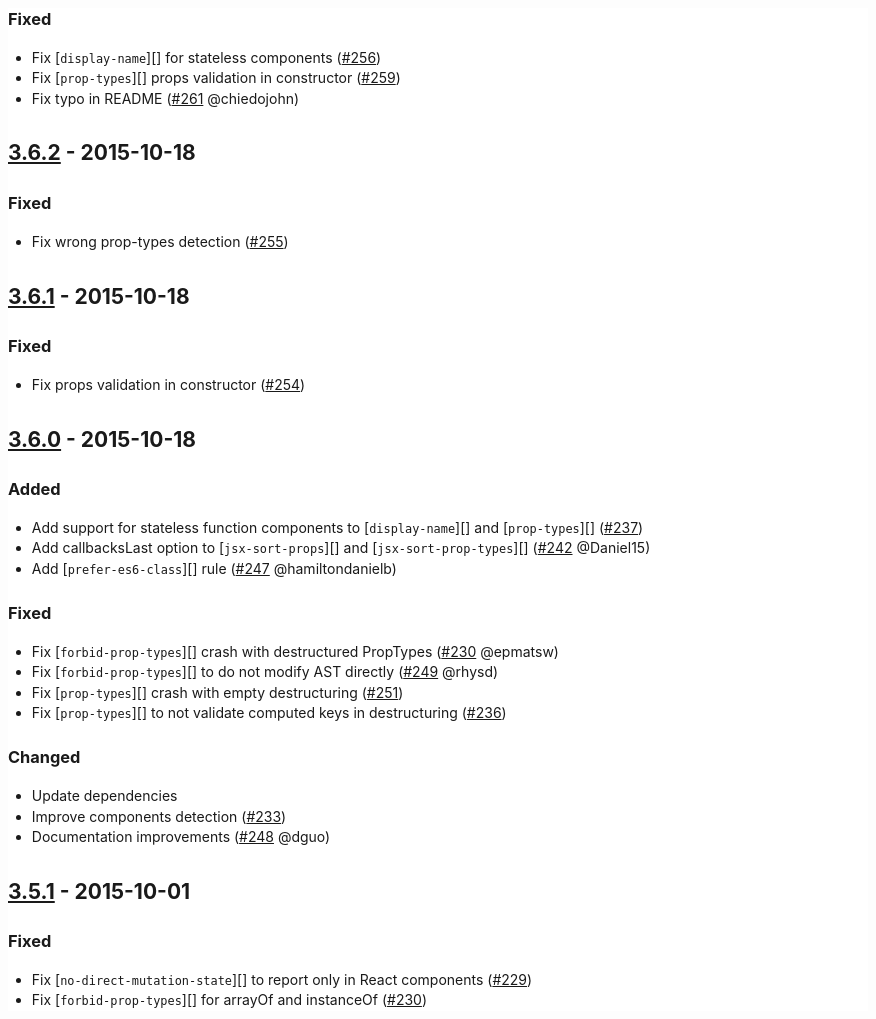 ### Fixed

- Fix [`display-name`][] for stateless components ([#256][])
- Fix [`prop-types`][] props validation in constructor ([#259][])
- Fix typo in README ([#261][] @chiedojohn)

[3.6.3]: https://github.com/yannickcr/eslint-plugin-react/compare/v3.6.2...v3.6.3
[#256]: https://github.com/yannickcr/eslint-plugin-react/issues/256
[#259]: https://github.com/yannickcr/eslint-plugin-react/issues/259
[#261]: https://github.com/yannickcr/eslint-plugin-react/pull/261

## [3.6.2] - 2015-10-18

### Fixed

- Fix wrong prop-types detection ([#255][])

[3.6.2]: https://github.com/yannickcr/eslint-plugin-react/compare/v3.6.1...v3.6.2
[#255]: https://github.com/yannickcr/eslint-plugin-react/issues/255

## [3.6.1] - 2015-10-18

### Fixed

- Fix props validation in constructor ([#254][])

[3.6.1]: https://github.com/yannickcr/eslint-plugin-react/compare/v3.6.0...v3.6.1
[#254]: https://github.com/yannickcr/eslint-plugin-react/issues/254

## [3.6.0] - 2015-10-18

### Added

- Add support for stateless function components to [`display-name`][] and [`prop-types`][] ([#237][])
- Add callbacksLast option to [`jsx-sort-props`][] and [`jsx-sort-prop-types`][] ([#242][] @Daniel15)
- Add [`prefer-es6-class`][] rule ([#247][] @hamiltondanielb)

### Fixed

- Fix [`forbid-prop-types`][] crash with destructured PropTypes ([#230][] @epmatsw)
- Fix [`forbid-prop-types`][] to do not modify AST directly ([#249][] @rhysd)
- Fix [`prop-types`][] crash with empty destructuring ([#251][])
- Fix [`prop-types`][] to not validate computed keys in destructuring ([#236][])

### Changed

- Update dependencies
- Improve components detection ([#233][])
- Documentation improvements ([#248][] @dguo)

[3.6.0]: https://github.com/yannickcr/eslint-plugin-react/compare/v3.5.1...v3.6.0
[#237]: https://github.com/yannickcr/eslint-plugin-react/issues/237
[#242]: https://github.com/yannickcr/eslint-plugin-react/pull/242
[#247]: https://github.com/yannickcr/eslint-plugin-react/issues/247
[#230]: https://github.com/yannickcr/eslint-plugin-react/issues/230
[#249]: https://github.com/yannickcr/eslint-plugin-react/issues/249
[#251]: https://github.com/yannickcr/eslint-plugin-react/issues/251
[#236]: https://github.com/yannickcr/eslint-plugin-react/issues/236
[#233]: https://github.com/yannickcr/eslint-plugin-react/issues/233
[#248]: https://github.com/yannickcr/eslint-plugin-react/pull/248

## [3.5.1] - 2015-10-01

### Fixed

- Fix [`no-direct-mutation-state`][] to report only in React components ([#229][])
- Fix [`forbid-prop-types`][] for arrayOf and instanceOf ([#230][])


[7.4.0]: https://github.com/yannickcr/eslint-plugin-react/compare/v7.3.0...v7.4.0
[#1376]: https://github.com/yannickcr/eslint-plugin-react/issues/1376
[#1310]: https://github.com/yannickcr/eslint-plugin-react/issues/1310
[#1364]: https://github.com/yannickcr/eslint-plugin-react/issues/1364
[#1323]: https://github.com/yannickcr/eslint-plugin-react/issues/1323
[#1412]: https://github.com/yannickcr/eslint-plugin-react/pull/1412
[#1400]: https://github.com/yannickcr/eslint-plugin-react/pull/1400
[#1388]: https://github.com/yannickcr/eslint-plugin-react/issues/1388
[#1381]: https://github.com/yannickcr/eslint-plugin-react/pull/1381
[#1361]: https://github.com/yannickcr/eslint-plugin-react/issues/1361
[#1406]: https://github.com/yannickcr/eslint-plugin-react/pull/1406
[#1409]: https://github.com/yannickcr/eslint-plugin-react/pull/1409
[#1392]: https://github.com/yannickcr/eslint-plugin-react/pull/1392
[#1403]: https://github.com/yannickcr/eslint-plugin-react/pull/1403
[#1386]: https://github.com/yannickcr/eslint-plugin-react/issues/1386
[#1413]: https://github.com/yannickcr/eslint-plugin-react/issues/1413
[#1432]: https://github.com/yannickcr/eslint-plugin-react/pull/1432
[7.3.0]: https://github.com/yannickcr/eslint-plugin-react/compare/v7.2.1...v7.3.0
[#213]: https://github.com/yannickcr/eslint-plugin-react/issues/213
[#1369]: https://github.com/yannickcr/eslint-plugin-react/issues/1369
[#1353]: https://github.com/yannickcr/eslint-plugin-react/issues/1353
[#1380]: https://github.com/yannickcr/eslint-plugin-react/pull/1380
[#1382]: https://github.com/yannickcr/eslint-plugin-react/issues/1382
[#1383]: https://github.com/yannickcr/eslint-plugin-react/pull/1383
[7.2.1]: https://github.com/yannickcr/eslint-plugin-react/compare/v7.2.0...v7.2.1
[#1352]: https://github.com/yannickcr/eslint-plugin-react/issues/1352
[#1354]: https://github.com/yannickcr/eslint-plugin-react/issues/1354
[#1288]: https://github.com/yannickcr/eslint-plugin-react/issues/1288
[#1366]: https://github.com/yannickcr/eslint-plugin-react/issues/1366
[#1123]: https://github.com/yannickcr/eslint-plugin-react/issues/1123
[7.2.0]: https://github.com/yannickcr/eslint-plugin-react/compare/v7.1.0...v7.2.0
[#1103]: https://github.com/yannickcr/eslint-plugin-react/pull/1103
[#1273]: https://github.com/yannickcr/eslint-plugin-react/pull/1273
[#1264]: https://github.com/yannickcr/eslint-plugin-react/pull/1264
[#1189]: https://github.com/yannickcr/eslint-plugin-react/issues/1189
[#1294]: https://github.com/yannickcr/eslint-plugin-react/pull/1294
[#100]: https://github.com/yannickcr/eslint-plugin-react/issues/100
[#1202]: https://github.com/yannickcr/eslint-plugin-react/pull/1202
[#1249]: https://github.com/yannickcr/eslint-plugin-react/issues/1249
[#832]: https://github.com/yannickcr/eslint-plugin-react/issues/832
[#1269]: https://github.com/yannickcr/eslint-plugin-react/issues/1269
[#1076]: https://github.com/yannickcr/eslint-plugin-react/issues/1076
[#1053]: https://github.com/yannickcr/eslint-plugin-react/issues/1053
[#1226]: https://github.com/yannickcr/eslint-plugin-react/pull/1226
[#1262]: https://github.com/yannickcr/eslint-plugin-react/issues/1262
[#1287]: https://github.com/yannickcr/eslint-plugin-react/issues/1287
[#1296]: https://github.com/yannickcr/eslint-plugin-react/issues/1296
[#1303]: https://github.com/yannickcr/eslint-plugin-react/pull/1303
[#969]: https://github.com/yannickcr/eslint-plugin-react/issues/969
[#1301]: https://github.com/yannickcr/eslint-plugin-react/issues/1301
[#785]: https://github.com/yannickcr/eslint-plugin-react/issues/785
[#1266]: https://github.com/yannickcr/eslint-plugin-react/issues/1266
[#1253]: https://github.com/yannickcr/eslint-plugin-react/pull/1253
[#816]: https://github.com/yannickcr/eslint-plugin-react/issues/816
[#1309]: https://github.com/yannickcr/eslint-plugin-react/issues/1309
[#1261]: https://github.com/yannickcr/eslint-plugin-react/pull/1261
[#1005]: https://github.com/yannickcr/eslint-plugin-react/pull/1005
[#1289]: https://github.com/yannickcr/eslint-plugin-react/pull/1289
[#1308]: https://github.com/yannickcr/eslint-plugin-react/pull/1308
[#1306]: https://github.com/yannickcr/eslint-plugin-react/issues/1306
[#1329]: https://github.com/yannickcr/eslint-plugin-react/pull/1329
[#1274]: https://github.com/yannickcr/eslint-plugin-react/pull/1274
[#1277]: https://github.com/yannickcr/eslint-plugin-react/pull/1277
[#1281]: https://github.com/yannickcr/eslint-plugin-react/pull/1281
[#1335]: https://github.com/yannickcr/eslint-plugin-react/issues/1335
[#1344]: https://github.com/yannickcr/eslint-plugin-react/pull/1344
[#1290]: https://github.com/yannickcr/eslint-plugin-react/pull/1290
[7.1.0]: https://github.com/yannickcr/eslint-plugin-react/compare/v7.0.1...v7.1.0
[#1022]: https://github.com/yannickcr/eslint-plugin-react/issues/1022
[#949]: https://github.com/yannickcr/eslint-plugin-react/pull/949
[#985]: https://github.com/yannickcr/eslint-plugin-react/issues/985
[#1213]: https://github.com/yannickcr/eslint-plugin-react/issues/1213
[#1236]: https://github.com/yannickcr/eslint-plugin-react/pull/1236
[#1206]: https://github.com/yannickcr/eslint-plugin-react/issues/1206
[#857]: https://github.com/yannickcr/eslint-plugin-react/issues/857
[#1122]: https://github.com/yannickcr/eslint-plugin-react/pull/1122
[#1195]: https://github.com/yannickcr/eslint-plugin-react/pull/1195
[#1201]: https://github.com/yannickcr/eslint-plugin-react/issues/1201
[#1175]: https://github.com/yannickcr/eslint-plugin-react/issues/1175
[#1183]: https://github.com/yannickcr/eslint-plugin-react/issues/1183
[#1135]: https://github.com/yannickcr/eslint-plugin-react/issues/1135
[#1216]: https://github.com/yannickcr/eslint-plugin-react/pull/1216
[#1132]: https://github.com/yannickcr/eslint-plugin-react/pull/1132
[#1242]: https://github.com/yannickcr/eslint-plugin-react/issues/1242
[#1227]: https://github.com/yannickcr/eslint-plugin-react/pull/1227
[#1071]: https://github.com/yannickcr/eslint-plugin-react/pull/1071
[#1199]: https://github.com/yannickcr/eslint-plugin-react/pull/1199
[#1222]: https://github.com/yannickcr/eslint-plugin-react/pull/1222
[#1231]: https://github.com/yannickcr/eslint-plugin-react/pull/1231
[#1239]: https://github.com/yannickcr/eslint-plugin-react/pull/1239
[#1241]: https://github.com/yannickcr/eslint-plugin-react/pull/1241
[7.0.1]: https://github.com/yannickcr/eslint-plugin-react/compare/v7.0.0...v7.0.1
[#1179]: https://github.com/yannickcr/eslint-plugin-react/pull/1179
[#1180]: https://github.com/yannickcr/eslint-plugin-react/pull/1180
[#1174]: https://github.com/yannickcr/eslint-plugin-react/issues/1174
[#1178]: https://github.com/yannickcr/eslint-plugin-react/issues/1178
[#1101]: https://github.com/yannickcr/eslint-plugin-react/issues/1101
[#1161]: https://github.com/yannickcr/eslint-plugin-react/issues/1161
[#1173]: https://github.com/yannickcr/eslint-plugin-react/pull/1173
[#1192]: https://github.com/yannickcr/eslint-plugin-react/pull/1192
[7.0.0]: https://github.com/yannickcr/eslint-plugin-react/compare/v6.10.3...v7.0.0
[#1134]: https://github.com/yannickcr/eslint-plugin-react/pull/1134
[#1038]: https://github.com/yannickcr/eslint-plugin-react/pull/1038
[#802]: https://github.com/yannickcr/eslint-plugin-react/pull/802
[#790]: https://github.com/yannickcr/eslint-plugin-react/issues/790
[#1013]: https://github.com/yannickcr/eslint-plugin-react/pull/1013
[#1070]: https://github.com/yannickcr/eslint-plugin-react/pull/1070
[#748]: https://github.com/yannickcr/eslint-plugin-react/issues/748
[#749]: https://github.com/yannickcr/eslint-plugin-react/issues/749
[#750]: https://github.com/yannickcr/eslint-plugin-react/issues/750
[#751]: https://github.com/yannickcr/eslint-plugin-react/issues/751
[#752]: https://github.com/yannickcr/eslint-plugin-react/issues/752
[#841]: https://github.com/yannickcr/eslint-plugin-react/issues/841
[#842]: https://github.com/yannickcr/eslint-plugin-react/issues/842
[#1139]: https://github.com/yannickcr/eslint-plugin-react/pull/1139
[#1148]: https://github.com/yannickcr/eslint-plugin-react/pull/1148
[#1079]: https://github.com/yannickcr/eslint-plugin-react/issues/1079
[#1034]: https://github.com/yannickcr/eslint-plugin-react/issues/1034
[#1119]: https://github.com/yannickcr/eslint-plugin-react/pull/1119
[#1121]: https://github.com/yannickcr/eslint-plugin-react/pull/1121
[#1130]: https://github.com/yannickcr/eslint-plugin-react/pull/1130
[#1131]: https://github.com/yannickcr/eslint-plugin-react/pull/1131
[#1149]: https://github.com/yannickcr/eslint-plugin-react/pull/1149
[#1151]: https://github.com/yannickcr/eslint-plugin-react/pull/1151
[#1167]: https://github.com/yannickcr/eslint-plugin-react/pull/1167
[6.10.3]: https://github.com/yannickcr/eslint-plugin-react/compare/v6.10.2...v6.10.3
[6.10.2]: https://github.com/yannickcr/eslint-plugin-react/compare/v6.10.1...v6.10.2
[#1117]: https://github.com/yannickcr/eslint-plugin-react/issues/1117
[6.10.1]: https://github.com/yannickcr/eslint-plugin-react/compare/v6.10.0...v6.10.1
[#1057]: https://github.com/yannickcr/eslint-plugin-react/issues/1057
[#1061]: https://github.com/yannickcr/eslint-plugin-react/issues/1061
[#1073]: https://github.com/yannickcr/eslint-plugin-react/issues/1073
[#1088]: https://github.com/yannickcr/eslint-plugin-react/issues/1088
[6.10.0]: https://github.com/yannickcr/eslint-plugin-react/compare/v6.9.0...v6.10.0
[#696]: https://github.com/yannickcr/eslint-plugin-react/issues/696
[#709]: https://github.com/yannickcr/eslint-plugin-react/issues/709
[#887]: https://github.com/yannickcr/eslint-plugin-react/issues/887
[#541]: https://github.com/yannickcr/eslint-plugin-react/issues/541
[#786]: https://github.com/yannickcr/eslint-plugin-react/issues/786
[#878]: https://github.com/yannickcr/eslint-plugin-react/issues/878
[#814]: https://github.com/yannickcr/eslint-plugin-react/issues/814
[#1029]: https://github.com/yannickcr/eslint-plugin-react/issues/1029
[#1043]: https://github.com/yannickcr/eslint-plugin-react/issues/1043
[#812]: https://github.com/yannickcr/eslint-plugin-react/issues/812
[#885]: https://github.com/yannickcr/eslint-plugin-react/issues/885
[#996]: https://github.com/yannickcr/eslint-plugin-react/issues/996
[#958]: https://github.com/yannickcr/eslint-plugin-react/pull/958
[#1010]: https://github.com/yannickcr/eslint-plugin-react/pull/1010
[#1041]: https://github.com/yannickcr/eslint-plugin-react/pull/1041
[#1050]: https://github.com/yannickcr/eslint-plugin-react/pull/1050
[#1062]: https://github.com/yannickcr/eslint-plugin-react/pull/1062
[6.9.0]: https://github.com/yannickcr/eslint-plugin-react/compare/v6.8.0...v6.9.0
[#622]: https://github.com/yannickcr/eslint-plugin-react/issues/622
[#1000]: https://github.com/yannickcr/eslint-plugin-react/pull/1000
[#991]: https://github.com/yannickcr/eslint-plugin-react/issues/991
[#995]: https://github.com/yannickcr/eslint-plugin-react/pull/995
[6.8.0]: https://github.com/yannickcr/eslint-plugin-react/compare/v6.7.1...v6.8.0
[#978]: https://github.com/yannickcr/eslint-plugin-react/pull/978
[#528]: https://github.com/yannickcr/eslint-plugin-react/issues/528
[#961]: https://github.com/yannickcr/eslint-plugin-react/issues/961
[#966]: https://github.com/yannickcr/eslint-plugin-react/issues/966
[#989]: https://github.com/yannickcr/eslint-plugin-react/pull/989
[#648]: https://github.com/yannickcr/eslint-plugin-react/issues/648
[#984]: https://github.com/yannickcr/eslint-plugin-react/pull/984
[#960]: https://github.com/yannickcr/eslint-plugin-react/pull/960
[#973]: https://github.com/yannickcr/eslint-plugin-react/pull/973
[#982]: https://github.com/yannickcr/eslint-plugin-react/pull/982
[6.7.1]: https://github.com/yannickcr/eslint-plugin-react/compare/v6.7.0...v6.7.1
[#955]: https://github.com/yannickcr/eslint-plugin-react/issues/955
[6.7.0]: https://github.com/yannickcr/eslint-plugin-react/compare/v6.6.0...v6.7.0
[#693]: https://github.com/yannickcr/eslint-plugin-react/issues/693
[#945]: https://github.com/yannickcr/eslint-plugin-react/issues/945
[#947]: https://github.com/yannickcr/eslint-plugin-react/issues/947
[#921]: https://github.com/yannickcr/eslint-plugin-react/issues/921
[#916]: https://github.com/yannickcr/eslint-plugin-react/issues/916
[#953]: https://github.com/yannickcr/eslint-plugin-react/pull/953
[6.6.0]: https://github.com/yannickcr/eslint-plugin-react/compare/v6.5.0...v6.6.0
[#886]: https://github.com/yannickcr/eslint-plugin-react/pull/886
[#938]: https://github.com/yannickcr/eslint-plugin-react/issues/938
[#901]: https://github.com/yannickcr/eslint-plugin-react/issues/901
[#907]: https://github.com/yannickcr/eslint-plugin-react/issues/907
[#507]: https://github.com/yannickcr/eslint-plugin-react/issues/507
[#941]: https://github.com/yannickcr/eslint-plugin-react/pull/941
[6.5.0]: https://github.com/yannickcr/eslint-plugin-react/compare/v6.4.1...v6.5.0
[#909]: https://github.com/yannickcr/eslint-plugin-react/pull/909
[#608]: https://github.com/yannickcr/eslint-plugin-react/pull/608
[#883]: https://github.com/yannickcr/eslint-plugin-react/pull/883
[#839]: https://github.com/yannickcr/eslint-plugin-react/pull/839
[#900]: https://github.com/yannickcr/eslint-plugin-react/issues/900
[#931]: https://github.com/yannickcr/eslint-plugin-react/issues/931
[#911]: https://github.com/yannickcr/eslint-plugin-react/pull/911
[#925]: https://github.com/yannickcr/eslint-plugin-react/pull/925
[#910]: https://github.com/yannickcr/eslint-plugin-react/pull/910
[#932]: https://github.com/yannickcr/eslint-plugin-react/pull/932
[6.4.1]: https://github.com/yannickcr/eslint-plugin-react/compare/v6.4.0...v6.4.1
[#897]: https://github.com/yannickcr/eslint-plugin-react/issues/897
[#898]: https://github.com/yannickcr/eslint-plugin-react/issues/898
[#896]: https://github.com/yannickcr/eslint-plugin-react/pull/896
[6.4.0]: https://github.com/yannickcr/eslint-plugin-react/compare/v6.3.0...v6.4.0
[#846]: https://github.com/yannickcr/eslint-plugin-react/pull/846
[#854]: https://github.com/yannickcr/eslint-plugin-react/issues/854
[#852]: https://github.com/yannickcr/eslint-plugin-react/issues/852
[#853]: https://github.com/yannickcr/eslint-plugin-react/issues/853
[#862]: https://github.com/yannickcr/eslint-plugin-react/pull/862
[#840]: https://github.com/yannickcr/eslint-plugin-react/issues/840
[#889]: https://github.com/yannickcr/eslint-plugin-react/issues/889
[#895]: https://github.com/yannickcr/eslint-plugin-react/issues/895
[#540]: https://github.com/yannickcr/eslint-plugin-react/issues/540
[#860]: https://github.com/yannickcr/eslint-plugin-react/pull/860
[#863]: https://github.com/yannickcr/eslint-plugin-react/pull/863
[#830]: https://github.com/yannickcr/eslint-plugin-react/pull/830
[#876]: https://github.com/yannickcr/eslint-plugin-react/pull/876
[#877]: https://github.com/yannickcr/eslint-plugin-react/pull/877
[6.3.0]: https://github.com/yannickcr/eslint-plugin-react/compare/v6.2.2...v6.3.0
[#720]: https://github.com/yannickcr/eslint-plugin-react/issues/720
[#681]: https://github.com/yannickcr/eslint-plugin-react/pull/681
[#838]: https://github.com/yannickcr/eslint-plugin-react/pull/838
[#834]: https://github.com/yannickcr/eslint-plugin-react/issues/834
[#820]: https://github.com/yannickcr/eslint-plugin-react/issues/820
[#809]: https://github.com/yannickcr/eslint-plugin-react/issues/809
[#812]: https://github.com/yannickcr/eslint-plugin-react/issues/812
[6.2.2]: https://github.com/yannickcr/eslint-plugin-react/compare/v6.2.1...v6.2.2
[#821]: https://github.com/yannickcr/eslint-plugin-react/issues/821
[#825]: https://github.com/yannickcr/eslint-plugin-react/pull/825
[6.2.1]: https://github.com/yannickcr/eslint-plugin-react/compare/v6.2.0...v6.2.1
[#792]: https://github.com/yannickcr/eslint-plugin-react/pull/792
[#793]: https://github.com/yannickcr/eslint-plugin-react/pull/793
[#794]: https://github.com/yannickcr/eslint-plugin-react/pull/794
[#796]: https://github.com/yannickcr/eslint-plugin-react/pull/796
[#799]: https://github.com/yannickcr/eslint-plugin-react/issues/799
[#813]: https://github.com/yannickcr/eslint-plugin-react/pull/813
[#815]: https://github.com/yannickcr/eslint-plugin-react/pull/815
[6.2.0]: https://github.com/yannickcr/eslint-plugin-react/compare/v6.1.2...v6.2.0
[#226]: https://github.com/yannickcr/eslint-plugin-react/issues/226
[#715]: https://github.com/yannickcr/eslint-plugin-react/issues/715
[#770]: https://github.com/yannickcr/eslint-plugin-react/pull/770
[#235]: https://github.com/yannickcr/eslint-plugin-react/issues/235
[#781]: https://github.com/yannickcr/eslint-plugin-react/pull/781
[#716]: https://github.com/yannickcr/eslint-plugin-react/issues/716
[#784]: https://github.com/yannickcr/eslint-plugin-react/issues/784
[#735]: https://github.com/yannickcr/eslint-plugin-react/issues/735
[6.1.2]: https://github.com/yannickcr/eslint-plugin-react/compare/v6.1.1...v6.1.2
[#771]: https://github.com/yannickcr/eslint-plugin-react/issues/771
[6.1.1]: https://github.com/yannickcr/eslint-plugin-react/compare/v6.1.0...v6.1.1
[#766]: https://github.com/yannickcr/eslint-plugin-react/issues/766
[#767]: https://github.com/yannickcr/eslint-plugin-react/issues/767
[#769]: https://github.com/yannickcr/eslint-plugin-react/pull/769
[6.1.0]: https://github.com/yannickcr/eslint-plugin-react/compare/v6.0.0...v6.1.0
[#737]: https://github.com/yannickcr/eslint-plugin-react/issues/737
[#710]: https://github.com/yannickcr/eslint-plugin-react/issues/710
[#725]: https://github.com/yannickcr/eslint-plugin-react/pull/725
[#746]: https://github.com/yannickcr/eslint-plugin-react/issues/746
[#729]: https://github.com/yannickcr/eslint-plugin-react/issues/729
[#744]: https://github.com/yannickcr/eslint-plugin-react/pull/744
[#761]: https://github.com/yannickcr/eslint-plugin-react/pull/761
[#759]: https://github.com/yannickcr/eslint-plugin-react/pull/759
[#703]: https://github.com/yannickcr/eslint-plugin-react/pull/703
[#753]: https://github.com/yannickcr/eslint-plugin-react/pull/753
[#739]: https://github.com/yannickcr/eslint-plugin-react/issues/739
[#731]: https://github.com/yannickcr/eslint-plugin-react/pull/731
[#745]: https://github.com/yannickcr/eslint-plugin-react/pull/745
[#659]: https://github.com/yannickcr/eslint-plugin-react/pull/659
[#314]: https://github.com/yannickcr/eslint-plugin-react/pull/314
[6.0.0]: https://github.com/yannickcr/eslint-plugin-react/compare/v5.2.2...v6.0.0
[#571]: https://github.com/yannickcr/eslint-plugin-react/issues/571
[#728]: https://github.com/yannickcr/eslint-plugin-react/pull/728
[#679]: https://github.com/yannickcr/eslint-plugin-react/pull/679
[#687]: https://github.com/yannickcr/eslint-plugin-react/issues/687
[#694]: https://github.com/yannickcr/eslint-plugin-react/issues/694
[#718]: https://github.com/yannickcr/eslint-plugin-react/issues/718
[#723]: https://github.com/yannickcr/eslint-plugin-react/pull/723
[#702]: https://github.com/yannickcr/eslint-plugin-react/pull/702
[#700]: https://github.com/yannickcr/eslint-plugin-react/pull/700
[#636]: https://github.com/yannickcr/eslint-plugin-react/pull/636
[#596]: https://github.com/yannickcr/eslint-plugin-react/issues/596
[#661]: https://github.com/yannickcr/eslint-plugin-react/issues/661
[#724]: https://github.com/yannickcr/eslint-plugin-react/pull/724
[#674]: https://github.com/yannickcr/eslint-plugin-react/issues/674
[#678]: https://github.com/yannickcr/eslint-plugin-react/issues/678
[#391]: https://github.com/yannickcr/eslint-plugin-react/issues/391
[#669]: https://github.com/yannickcr/eslint-plugin-react/pull/669
[#663]: https://github.com/yannickcr/eslint-plugin-react/issues/663
[#684]: https://github.com/yannickcr/eslint-plugin-react/pull/684
[#698]: https://github.com/yannickcr/eslint-plugin-react/issues/698
[#504]: https://github.com/yannickcr/eslint-plugin-react/issues/504
[#671]: https://github.com/yannickcr/eslint-plugin-react/issues/671
[#549]: https://github.com/yannickcr/eslint-plugin-react/issues/549
[#668]: https://github.com/yannickcr/eslint-plugin-react/issues/668
[#660]: https://github.com/yannickcr/eslint-plugin-react/pull/660
[#654]: https://github.com/yannickcr/eslint-plugin-react/issues/654
[#662]: https://github.com/yannickcr/eslint-plugin-react/issues/662
[#664]: https://github.com/yannickcr/eslint-plugin-react/issues/664
[#657]: https://github.com/yannickcr/eslint-plugin-react/pull/657
[5.2.2]: https://github.com/yannickcr/eslint-plugin-react/compare/v5.2.1...v5.2.2
[#641]: https://github.com/yannickcr/eslint-plugin-react/issues/641
[5.2.1]: https://github.com/yannickcr/eslint-plugin-react/compare/v5.2.0...v5.2.1
[#637]: https://github.com/yannickcr/eslint-plugin-react/issues/637
[5.2.0]: https://github.com/yannickcr/eslint-plugin-react/compare/v5.1.1...v5.2.0
[#68]: https://github.com/yannickcr/eslint-plugin-react/issues/68
[#211]: https://github.com/yannickcr/eslint-plugin-react/issues/211
[#240]: https://github.com/yannickcr/eslint-plugin-react/issues/240
[#388]: https://github.com/yannickcr/eslint-plugin-react/issues/388
[#474]: https://github.com/yannickcr/eslint-plugin-react/issues/474
[#493]: https://github.com/yannickcr/eslint-plugin-react/pull/493
[#495]: https://github.com/yannickcr/eslint-plugin-react/issues/495
[#531]: https://github.com/yannickcr/eslint-plugin-react/issues/531
[#572]: https://github.com/yannickcr/eslint-plugin-react/issues/572
[#590]: https://github.com/yannickcr/eslint-plugin-react/issues/590
[#591]: https://github.com/yannickcr/eslint-plugin-react/issues/591
[#594]: https://github.com/yannickcr/eslint-plugin-react/pull/594
[#598]: https://github.com/yannickcr/eslint-plugin-react/pull/598
[#606]: https://github.com/yannickcr/eslint-plugin-react/issues/606
[#616]: https://github.com/yannickcr/eslint-plugin-react/pull/616
[#624]: https://github.com/yannickcr/eslint-plugin-react/issues/624
[#630]: https://github.com/yannickcr/eslint-plugin-react/issues/630
[#631]: https://github.com/yannickcr/eslint-plugin-react/pull/631
[#633]: https://github.com/yannickcr/eslint-plugin-react/pull/633
[#634]: https://github.com/yannickcr/eslint-plugin-react/pull/634
[5.1.1]: https://github.com/yannickcr/eslint-plugin-react/compare/v5.1.0...v5.1.1
[#589]: https://github.com/yannickcr/eslint-plugin-react/issues/589
[5.1.0]: https://github.com/yannickcr/eslint-plugin-react/compare/v5.0.1...v5.1.0
[#582]: https://github.com/yannickcr/eslint-plugin-react/pull/582
[#575]: https://github.com/yannickcr/eslint-plugin-react/issues/575
[#564]: https://github.com/yannickcr/eslint-plugin-react/issues/564
[#533]: https://github.com/yannickcr/eslint-plugin-react/issues/533
[#563]: https://github.com/yannickcr/eslint-plugin-react/issues/563
[#576]: https://github.com/yannickcr/eslint-plugin-react/issues/576
[#579]: https://github.com/yannickcr/eslint-plugin-react/issues/579
[#584]: https://github.com/yannickcr/eslint-plugin-react/pull/584
[#559]: https://github.com/yannickcr/eslint-plugin-react/pull/559
[#581]: https://github.com/yannickcr/eslint-plugin-react/pull/581
[#588]: https://github.com/yannickcr/eslint-plugin-react/issues/588
[5.0.1]: https://github.com/yannickcr/eslint-plugin-react/compare/v5.0.0...v5.0.1
[#550]: https://github.com/yannickcr/eslint-plugin-react/issues/550
[5.0.0]: https://github.com/yannickcr/eslint-plugin-react/compare/v4.3.0...v5.0.0
[#410]: https://github.com/yannickcr/eslint-plugin-react/issues/410
[#490]: https://github.com/yannickcr/eslint-plugin-react/issues/490
[#542]: https://github.com/yannickcr/eslint-plugin-react/issues/542
[#543]: https://github.com/yannickcr/eslint-plugin-react/issues/543
[#544]: https://github.com/yannickcr/eslint-plugin-react/issues/544
[#545]: https://github.com/yannickcr/eslint-plugin-react/issues/545
[#546]: https://github.com/yannickcr/eslint-plugin-react/issues/546
[4.3.0]: https://github.com/yannickcr/eslint-plugin-react/compare/v4.2.3...v4.3.0
[#482]: https://github.com/yannickcr/eslint-plugin-react/issues/482
[#506]: https://github.com/yannickcr/eslint-plugin-react/pull/506
[#511]: https://github.com/yannickcr/eslint-plugin-react/pull/511
[#516]: https://github.com/yannickcr/eslint-plugin-react/issues/516
[#505]: https://github.com/yannickcr/eslint-plugin-react/issues/505
[#509]: https://github.com/yannickcr/eslint-plugin-react/pull/509
[#526]: https://github.com/yannickcr/eslint-plugin-react/pull/526
[4.2.3]: https://github.com/yannickcr/eslint-plugin-react/compare/v4.2.2...v4.2.3
[#499]: https://github.com/yannickcr/eslint-plugin-react/issues/499
[4.2.2]: https://github.com/yannickcr/eslint-plugin-react/compare/v4.2.1...v4.2.2
[#491]: https://github.com/yannickcr/eslint-plugin-react/issues/491
[#496]: https://github.com/yannickcr/eslint-plugin-react/issues/496
[#497]: https://github.com/yannickcr/eslint-plugin-react/issues/497
[#498]: https://github.com/yannickcr/eslint-plugin-react/issues/498
[#489]: https://github.com/yannickcr/eslint-plugin-react/issues/489
[4.2.1]: https://github.com/yannickcr/eslint-plugin-react/compare/v4.2.0...v4.2.1
[#478]: https://github.com/yannickcr/eslint-plugin-react/issues/478
[#486]: https://github.com/yannickcr/eslint-plugin-react/issues/486
[#485]: https://github.com/yannickcr/eslint-plugin-react/issues/485
[#492]: https://github.com/yannickcr/eslint-plugin-react/issues/492
[4.2.0]: https://github.com/yannickcr/eslint-plugin-react/compare/v4.1.0...v4.2.0
[#467]: https://github.com/yannickcr/eslint-plugin-react/issues/467
[#214]: https://github.com/yannickcr/eslint-plugin-react/issues/214
[#483]: https://github.com/yannickcr/eslint-plugin-react/pull/483
[#469]: https://github.com/yannickcr/eslint-plugin-react/issues/469
[#472]: https://github.com/yannickcr/eslint-plugin-react/issues/472
[#464]: https://github.com/yannickcr/eslint-plugin-react/pull/464
[#466]: https://github.com/yannickcr/eslint-plugin-react/pull/466
[#470]: https://github.com/yannickcr/eslint-plugin-react/pull/470
[#462]: https://github.com/yannickcr/eslint-plugin-react/pull/462
[4.1.0]: https://github.com/yannickcr/eslint-plugin-react/compare/v4.0.0...v4.1.0
[#419]: https://github.com/yannickcr/eslint-plugin-react/issues/419
[#420]: https://github.com/yannickcr/eslint-plugin-react/issues/420
[#456]: https://github.com/yannickcr/eslint-plugin-react/pull/456
[#457]: https://github.com/yannickcr/eslint-plugin-react/pull/457
[4.0.0]: https://github.com/yannickcr/eslint-plugin-react/compare/v3.16.1...v4.0.0
[#244]: https://github.com/yannickcr/eslint-plugin-react/issues/244
[#354]: https://github.com/yannickcr/eslint-plugin-react/issues/354
[#128]: https://github.com/yannickcr/eslint-plugin-react/issues/128
[#192]: https://github.com/yannickcr/eslint-plugin-react/issues/192
[#87]: https://github.com/yannickcr/eslint-plugin-react/issues/87
[#440]: https://github.com/yannickcr/eslint-plugin-react/pull/440
[#435]: https://github.com/yannickcr/eslint-plugin-react/issues/435
[#425]: https://github.com/yannickcr/eslint-plugin-react/issues/425
[#443]: https://github.com/yannickcr/eslint-plugin-react/issues/443
[#426]: https://github.com/yannickcr/eslint-plugin-react/pull/426
[#414]: https://github.com/yannickcr/eslint-plugin-react/pull/414
[#370]: https://github.com/yannickcr/eslint-plugin-react/pull/370
[#441]: https://github.com/yannickcr/eslint-plugin-react/pull/441
[#429]: https://github.com/yannickcr/eslint-plugin-react/pull/429
[#432]: https://github.com/yannickcr/eslint-plugin-react/pull/432
[#438]: https://github.com/yannickcr/eslint-plugin-react/pull/438
[#433]: https://github.com/yannickcr/eslint-plugin-react/pull/433
[3.16.1]: https://github.com/yannickcr/eslint-plugin-react/compare/v3.16.0...v3.16.1
[#408]: https://github.com/yannickcr/eslint-plugin-react/issues/408
[3.16.0]: https://github.com/yannickcr/eslint-plugin-react/compare/v3.15.0...v3.16.0
[#394]: https://github.com/yannickcr/eslint-plugin-react/issues/394
[#407]: https://github.com/yannickcr/eslint-plugin-react/pull/407
[#392]: https://github.com/yannickcr/eslint-plugin-react/pull/392
[#330]: https://github.com/yannickcr/eslint-plugin-react/issues/330
[#396]: https://github.com/yannickcr/eslint-plugin-react/issues/396
[3.15.0]: https://github.com/yannickcr/eslint-plugin-react/compare/v3.14.0...v3.15.0
[#382]: https://github.com/yannickcr/eslint-plugin-react/pull/382
[#383]: https://github.com/yannickcr/eslint-plugin-react/issues/383
[#389]: https://github.com/yannickcr/eslint-plugin-react/issues/389
[#372]: https://github.com/yannickcr/eslint-plugin-react/pull/372
[3.14.0]: https://github.com/yannickcr/eslint-plugin-react/compare/v3.13.1...v3.14.0
[#342]: https://github.com/yannickcr/eslint-plugin-react/issues/342
[#228]: https://github.com/yannickcr/eslint-plugin-react/issues/228
[#380]: https://github.com/yannickcr/eslint-plugin-react/pull/380
[#377]: https://github.com/yannickcr/eslint-plugin-react/pull/377
[#375]: https://github.com/yannickcr/eslint-plugin-react/issues/375
[#381]: https://github.com/yannickcr/eslint-plugin-react/pull/381
[3.13.1]: https://github.com/yannickcr/eslint-plugin-react/compare/v3.13.0...v3.13.1
[#373]: https://github.com/yannickcr/eslint-plugin-react/issues/373
[3.13.0]: https://github.com/yannickcr/eslint-plugin-react/compare/v3.12.0...v3.13.0
[#341]: https://github.com/yannickcr/eslint-plugin-react/issues/341
[#355]: https://github.com/yannickcr/eslint-plugin-react/issues/355
[#320]: https://github.com/yannickcr/eslint-plugin-react/issues/320
[#368]: https://github.com/yannickcr/eslint-plugin-react/pull/368
[#370]: https://github.com/yannickcr/eslint-plugin-react/pull/370
[#371]: https://github.com/yannickcr/eslint-plugin-react/issues/371
[3.12.0]: https://github.com/yannickcr/eslint-plugin-react/compare/v3.11.3...v3.12.0
[#356]: https://github.com/yannickcr/eslint-plugin-react/pull/356
[#37]: https://github.com/yannickcr/eslint-plugin-react/issues/37
[#359]: https://github.com/yannickcr/eslint-plugin-react/pull/359
[#329]: https://github.com/yannickcr/eslint-plugin-react/issues/329
[#364]: https://github.com/yannickcr/eslint-plugin-react/issues/364
[3.11.3]: https://github.com/yannickcr/eslint-plugin-react/compare/v3.11.2...v3.11.3
[#345]: https://github.com/yannickcr/eslint-plugin-react/issues/345
[#346]: https://github.com/yannickcr/eslint-plugin-react/issues/346
[#348]: https://github.com/yannickcr/eslint-plugin-react/pull/348
[3.11.2]: https://github.com/yannickcr/eslint-plugin-react/compare/v3.11.1...v3.11.2
[#339]: https://github.com/yannickcr/eslint-plugin-react/issues/339
[#340]: https://github.com/yannickcr/eslint-plugin-react/issues/340
[3.11.1]: https://github.com/yannickcr/eslint-plugin-react/compare/v3.11.0...v3.11.1
[#338]: https://github.com/yannickcr/eslint-plugin-react/issues/338
[3.11.0]: https://github.com/yannickcr/eslint-plugin-react/compare/v3.10.0...v3.11.0
[#315]: https://github.com/yannickcr/eslint-plugin-react/pull/315
[#318]: https://github.com/yannickcr/eslint-plugin-react/issues/318
[#336]: https://github.com/yannickcr/eslint-plugin-react/pull/336
[#326]: https://github.com/yannickcr/eslint-plugin-react/issues/326
[#331]: https://github.com/yannickcr/eslint-plugin-react/issues/331
[#319]: https://github.com/yannickcr/eslint-plugin-react/issues/319
[#328]: https://github.com/yannickcr/eslint-plugin-react/issues/328
[3.10.0]: https://github.com/yannickcr/eslint-plugin-react/compare/v3.9.0...v3.10.0
[#306]: https://github.com/yannickcr/eslint-plugin-react/pull/306
[#317]: https://github.com/yannickcr/eslint-plugin-react/issues/317
[#323]: https://github.com/yannickcr/eslint-plugin-react/issues/323
[3.9.0]: https://github.com/yannickcr/eslint-plugin-react/compare/v3.8.0...v3.9.0
[#293]: https://github.com/yannickcr/eslint-plugin-react/pull/293
[#300]: https://github.com/yannickcr/eslint-plugin-react/issues/300
[#307]: https://github.com/yannickcr/eslint-plugin-react/issues/307
[#269]: https://github.com/yannickcr/eslint-plugin-react/issues/269
[#303]: https://github.com/yannickcr/eslint-plugin-react/issues/303
[#308]: https://github.com/yannickcr/eslint-plugin-react/pull/308
[#301]: https://github.com/yannickcr/eslint-plugin-react/pull/301
[3.8.0]: https://github.com/yannickcr/eslint-plugin-react/compare/v3.7.1...v3.8.0
[#290]: https://github.com/yannickcr/eslint-plugin-react/issues/290
[#291]: https://github.com/yannickcr/eslint-plugin-react/issues/291
[#297]: https://github.com/yannickcr/eslint-plugin-react/issues/297
[#298]: https://github.com/yannickcr/eslint-plugin-react/issues/298
[3.7.1]: https://github.com/yannickcr/eslint-plugin-react/compare/v3.7.0...v3.7.1
[#285]: https://github.com/yannickcr/eslint-plugin-react/issues/285
[#286]: https://github.com/yannickcr/eslint-plugin-react/issues/286
[#287]: https://github.com/yannickcr/eslint-plugin-react/issues/287
[3.7.0]: https://github.com/yannickcr/eslint-plugin-react/compare/v3.6.3...v3.7.0
[#184]: https://github.com/yannickcr/eslint-plugin-react/issues/184
[#243]: https://github.com/yannickcr/eslint-plugin-react/issues/243
[#264]: https://github.com/yannickcr/eslint-plugin-react/issues/264
[#267]: https://github.com/yannickcr/eslint-plugin-react/issues/267
[#268]: https://github.com/yannickcr/eslint-plugin-react/issues/268
[#276]: https://github.com/yannickcr/eslint-plugin-react/issues/276
[#277]: https://github.com/yannickcr/eslint-plugin-react/issues/277
[#280]: https://github.com/yannickcr/eslint-plugin-react/issues/280
[3.5.1]: https://github.com/yannickcr/eslint-plugin-react/compare/v3.5.0...v3.5.1
[#229]: https://github.com/yannickcr/eslint-plugin-react/issues/229
[#232]: https://github.com/yannickcr/eslint-plugin-react/pull/232
[3.5.0]: https://github.com/yannickcr/eslint-plugin-react/compare/v3.4.2...v3.5.0
[#133]: https://github.com/yannickcr/eslint-plugin-react/issues/133
[#201]: https://github.com/yannickcr/eslint-plugin-react/issues/201
[#215]: https://github.com/yannickcr/eslint-plugin-react/issues/215
[#222]: https://github.com/yannickcr/eslint-plugin-react/pull/222
[3.4.2]: https://github.com/yannickcr/eslint-plugin-react/compare/v3.4.1...v3.4.2
[#221]: https://github.com/yannickcr/eslint-plugin-react/issues/221
[3.4.1]: https://github.com/yannickcr/eslint-plugin-react/compare/v3.4.0...v3.4.1
[#220]: https://github.com/yannickcr/eslint-plugin-react/issues/220
[3.4.0]: https://github.com/yannickcr/eslint-plugin-react/compare/v3.3.2...v3.4.0
[#219]: https://github.com/yannickcr/eslint-plugin-react/pull/219
[#208]: https://github.com/yannickcr/eslint-plugin-react/pull/208
[#217]: https://github.com/yannickcr/eslint-plugin-react/issues/217
[3.3.2]: https://github.com/yannickcr/eslint-plugin-react/compare/v3.3.1...v3.3.2
[#146]: https://github.com/yannickcr/eslint-plugin-react/issues/146
[#197]: https://github.com/yannickcr/eslint-plugin-react/pull/197
[#206]: https://github.com/yannickcr/eslint-plugin-react/pull/206
[#210]: https://github.com/yannickcr/eslint-plugin-react/issues/210
[3.3.1]: https://github.com/yannickcr/eslint-plugin-react/compare/v3.3.0...v3.3.1
[#198]: https://github.com/yannickcr/eslint-plugin-react/pull/198
[#199]: https://github.com/yannickcr/eslint-plugin-react/issues/199
[3.3.0]: https://github.com/yannickcr/eslint-plugin-react/compare/v3.2.3...v3.3.0
[#15]: https://github.com/yannickcr/eslint-plugin-react/issues/15
[#181]: https://github.com/yannickcr/eslint-plugin-react/issues/181
[#197]: https://github.com/yannickcr/eslint-plugin-react/pull/197
[#14]: https://github.com/yannickcr/eslint-plugin-react/issues/14
[#64]: https://github.com/yannickcr/eslint-plugin-react/issues/64
[#193]: https://github.com/yannickcr/eslint-plugin-react/pull/193
[3.2.3]: https://github.com/yannickcr/eslint-plugin-react/compare/v3.2.2...v3.2.3
[#187]: https://github.com/yannickcr/eslint-plugin-react/pull/187
[#189]: https://github.com/yannickcr/eslint-plugin-react/pull/189
[3.2.2]: https://github.com/yannickcr/eslint-plugin-react/compare/v3.2.1...v3.2.2
[#178]: https://github.com/yannickcr/eslint-plugin-react/issues/178
[3.2.1]: https://github.com/yannickcr/eslint-plugin-react/compare/v3.2.0...v3.2.1
[#182]: https://github.com/yannickcr/eslint-plugin-react/issues/182
[#183]: https://github.com/yannickcr/eslint-plugin-react/pull/183
[3.2.0]: https://github.com/yannickcr/eslint-plugin-react/compare/v3.1.0...v3.2.0
[#13]: https://github.com/yannickcr/eslint-plugin-react/issues/13
[#176]: https://github.com/yannickcr/eslint-plugin-react/pull/176
[#172]: https://github.com/yannickcr/eslint-plugin-react/issues/172
[3.1.0]: https://github.com/yannickcr/eslint-plugin-react/compare/v3.0.0...v3.1.0
[#164]: https://github.com/yannickcr/eslint-plugin-react/pull/164
[#145]: https://github.com/yannickcr/eslint-plugin-react/issues/145
[#165]: https://github.com/yannickcr/eslint-plugin-react/issues/165
[#167]: https://github.com/yannickcr/eslint-plugin-react/pull/167
[3.0.0]: https://github.com/yannickcr/eslint-plugin-react/compare/v2.7.1...v3.0.0
[#161]: https://github.com/yannickcr/eslint-plugin-react/pull/161
[#156]: https://github.com/yannickcr/eslint-plugin-react/pull/156
[#159]: https://github.com/yannickcr/eslint-plugin-react/issues/159
[#163]: https://github.com/yannickcr/eslint-plugin-react/issues/163
[2.7.1]: https://github.com/yannickcr/eslint-plugin-react/compare/v2.7.0...v2.7.1
[#154]: https://github.com/yannickcr/eslint-plugin-react/issues/154
[#148]: https://github.com/yannickcr/eslint-plugin-react/issues/148
[#147]: https://github.com/yannickcr/eslint-plugin-react/pull/147
[2.7.0]: https://github.com/yannickcr/eslint-plugin-react/compare/v2.6.4...v2.7.0
[#138]: https://github.com/yannickcr/eslint-plugin-react/pull/138
[#142]: https://github.com/yannickcr/eslint-plugin-react/issues/142
[#139]: https://github.com/yannickcr/eslint-plugin-react/issues/139
[#144]: https://github.com/yannickcr/eslint-plugin-react/issues/144
[2.6.4]: https://github.com/yannickcr/eslint-plugin-react/compare/v2.6.3...v2.6.4
[#137]: https://github.com/yannickcr/eslint-plugin-react/issues/137
[2.6.3]: https://github.com/yannickcr/eslint-plugin-react/compare/v2.6.2...v2.6.3
[#135]: https://github.com/yannickcr/eslint-plugin-react/issues/135
[#136]: https://github.com/yannickcr/eslint-plugin-react/issues/136
[2.6.2]: https://github.com/yannickcr/eslint-plugin-react/compare/v2.6.1...v2.6.2
[#132]: https://github.com/yannickcr/eslint-plugin-react/issues/132
[2.6.1]: https://github.com/yannickcr/eslint-plugin-react/compare/v2.6.0...v2.6.1
[#130]: https://github.com/yannickcr/eslint-plugin-react/issues/130
[2.6.0]: https://github.com/yannickcr/eslint-plugin-react/compare/v2.5.2...v2.6.0
[#62]: https://github.com/yannickcr/eslint-plugin-react/issues/62
[#105]: https://github.com/yannickcr/eslint-plugin-react/issues/105
[#114]: https://github.com/yannickcr/eslint-plugin-react/pull/114
[#117]: https://github.com/yannickcr/eslint-plugin-react/pull/117
[#119]: https://github.com/yannickcr/eslint-plugin-react/pull/119
[#118]: https://github.com/yannickcr/eslint-plugin-react/issues/118
[#123]: https://github.com/yannickcr/eslint-plugin-react/pull/123
[#125]: https://github.com/yannickcr/eslint-plugin-react/issues/125
[#127]: https://github.com/yannickcr/eslint-plugin-react/pull/127
[#97]: https://github.com/yannickcr/eslint-plugin-react/issues/97
[#122]: https://github.com/yannickcr/eslint-plugin-react/issues/122
[#129]: https://github.com/yannickcr/eslint-plugin-react/issues/129
[#75]: https://github.com/yannickcr/eslint-plugin-react/issues/75
[2.5.2]: https://github.com/yannickcr/eslint-plugin-react/compare/v2.5.1...v2.5.2
[#110]: https://github.com/yannickcr/eslint-plugin-react/issues/110
[2.5.1]: https://github.com/yannickcr/eslint-plugin-react/compare/v2.5.0...v2.5.1
[#95]: https://github.com/yannickcr/eslint-plugin-react/issues/95
[#96]: https://github.com/yannickcr/eslint-plugin-react/issues/96
[#102]: https://github.com/yannickcr/eslint-plugin-react/issues/102
[#99]: https://github.com/yannickcr/eslint-plugin-react/pull/99
[2.5.0]: https://github.com/yannickcr/eslint-plugin-react/compare/v2.4.0...v2.5.0
[#94]: https://github.com/yannickcr/eslint-plugin-react/pull/94
[#92]: https://github.com/yannickcr/eslint-plugin-react/pull/92
[#93]: https://github.com/yannickcr/eslint-plugin-react/pull/93
[2.4.0]: https://github.com/yannickcr/eslint-plugin-react/compare/v2.3.0...v2.4.0
[#82]: https://github.com/yannickcr/eslint-plugin-react/pull/82
[#89]: https://github.com/yannickcr/eslint-plugin-react/pull/89
[#85]: https://github.com/yannickcr/eslint-plugin-react/pull/85
[#90]: https://github.com/yannickcr/eslint-plugin-react/pull/90
[#88]: https://github.com/yannickcr/eslint-plugin-react/issues/88
[#91]: https://github.com/yannickcr/eslint-plugin-react/pull/91
[2.3.0]: https://github.com/yannickcr/eslint-plugin-react/compare/v2.2.0...v2.3.0
[#39]: https://github.com/yannickcr/eslint-plugin-react/issues/39
[#77]: https://github.com/yannickcr/eslint-plugin-react/issues/77
[#56]: https://github.com/yannickcr/eslint-plugin-react/issues/56
[2.2.0]: https://github.com/yannickcr/eslint-plugin-react/compare/v2.1.1...v2.2.0
[#38]: https://github.com/yannickcr/eslint-plugin-react/issues/38
[#69]: https://github.com/yannickcr/eslint-plugin-react/pull/69
[#71]: https://github.com/yannickcr/eslint-plugin-react/pull/71